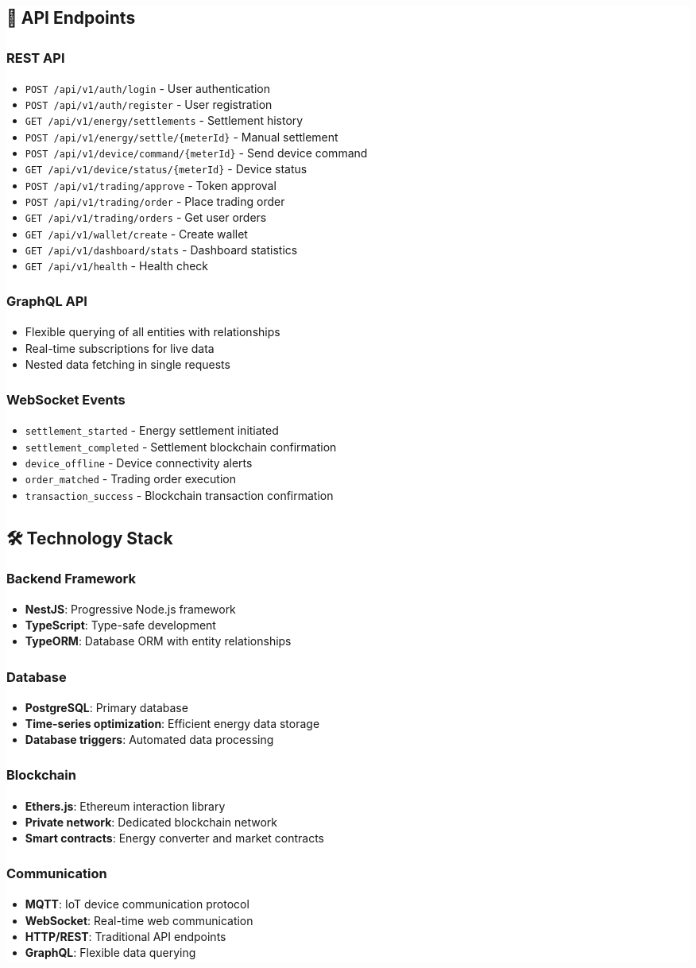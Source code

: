 ## 🔌 API Endpoints

### REST API
- `POST /api/v1/auth/login` - User authentication
- `POST /api/v1/auth/register` - User registration
- `GET /api/v1/energy/settlements` - Settlement history
- `POST /api/v1/energy/settle/{meterId}` - Manual settlement
- `POST /api/v1/device/command/{meterId}` - Send device command
- `GET /api/v1/device/status/{meterId}` - Device status
- `POST /api/v1/trading/approve` - Token approval
- `POST /api/v1/trading/order` - Place trading order
- `GET /api/v1/trading/orders` - Get user orders
- `GET /api/v1/wallet/create` - Create wallet
- `GET /api/v1/dashboard/stats` - Dashboard statistics
- `GET /api/v1/health` - Health check

### GraphQL API
- Flexible querying of all entities with relationships
- Real-time subscriptions for live data
- Nested data fetching in single requests

### WebSocket Events
- `settlement_started` - Energy settlement initiated
- `settlement_completed` - Settlement blockchain confirmation
- `device_offline` - Device connectivity alerts
- `order_matched` - Trading order execution
- `transaction_success` - Blockchain transaction confirmation

## 🛠️ Technology Stack

### Backend Framework
- **NestJS**: Progressive Node.js framework
- **TypeScript**: Type-safe development
- **TypeORM**: Database ORM with entity relationships

### Database
- **PostgreSQL**: Primary database
- **Time-series optimization**: Efficient energy data storage
- **Database triggers**: Automated data processing

### Blockchain
- **Ethers.js**: Ethereum interaction library
- **Private network**: Dedicated blockchain network
- **Smart contracts**: Energy converter and market contracts

### Communication
- **MQTT**: IoT device communication protocol
- **WebSocket**: Real-time web communication
- **HTTP/REST**: Traditional API endpoints
- **GraphQL**: Flexible data querying
